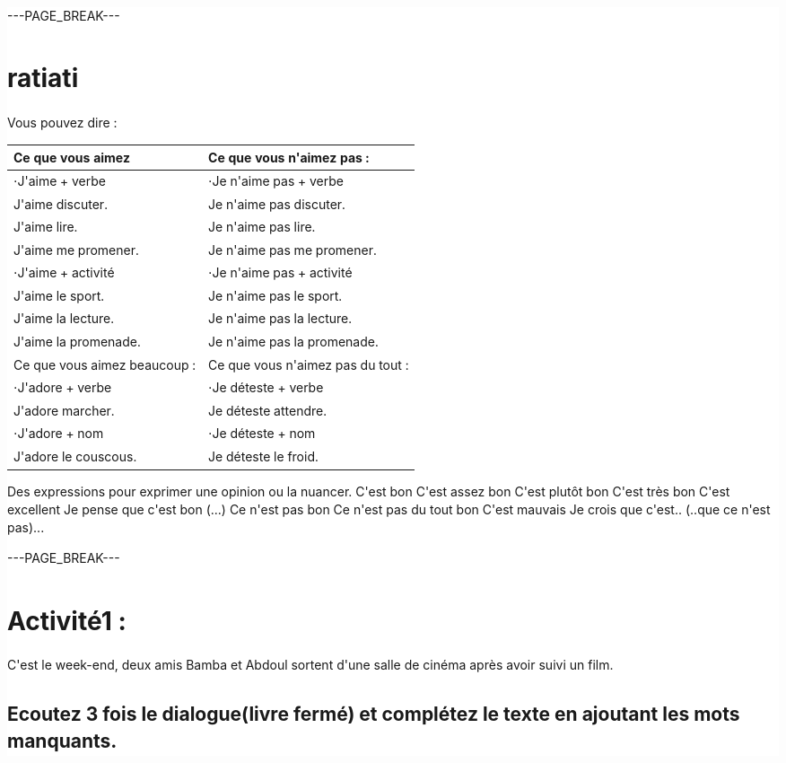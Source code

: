 ---PAGE_BREAK---

# ratiati 

Vous pouvez dire :

| Ce que vous aimez | Ce que vous n'aimez pas : |
| :-- | :-- |
| $\cdot$J'aime + verbe | $\cdot$Je n'aime pas + verbe |
| J'aime discuter. | Je n'aime pas discuter. |
| J'aime lire. | Je n'aime pas lire. |
| J'aime me promener. | Je n'aime pas me promener. |
| $\cdot$J'aime + activité | $\cdot$Je n'aime pas + activité |
| J'aime le sport. | Je n'aime pas le sport. |
| J'aime la lecture. | Je n'aime pas la lecture. |
| J'aime la promenade. | Je n'aime pas la promenade. |
| Ce que vous aimez beaucoup : | Ce que vous n'aimez pas du tout : |
| $\cdot$J'adore + verbe | $\cdot$Je déteste + verbe |
| J'adore marcher. | Je déteste attendre. |
| $\cdot$J'adore + nom | $\cdot$Je déteste + nom |
| J'adore le couscous. | Je déteste le froid. |

Des expressions pour exprimer une opinion ou la nuancer.
C'est bon
C'est assez bon
C'est plutôt bon
C'est très bon
C'est excellent
Je pense que c'est bon (...) Ce n'est pas bon
Ce n'est pas du tout bon
C'est mauvais
Je crois que c'est.. (..que ce n'est pas)...

---PAGE_BREAK---

# Activité1 : 

C'est le week-end, deux amis Bamba et Abdoul sortent d'une salle de cinéma après avoir suivi un film.

## Ecoutez 3 fois le dialogue(livre fermé) et complétez le texte en ajoutant les mots manquants.
